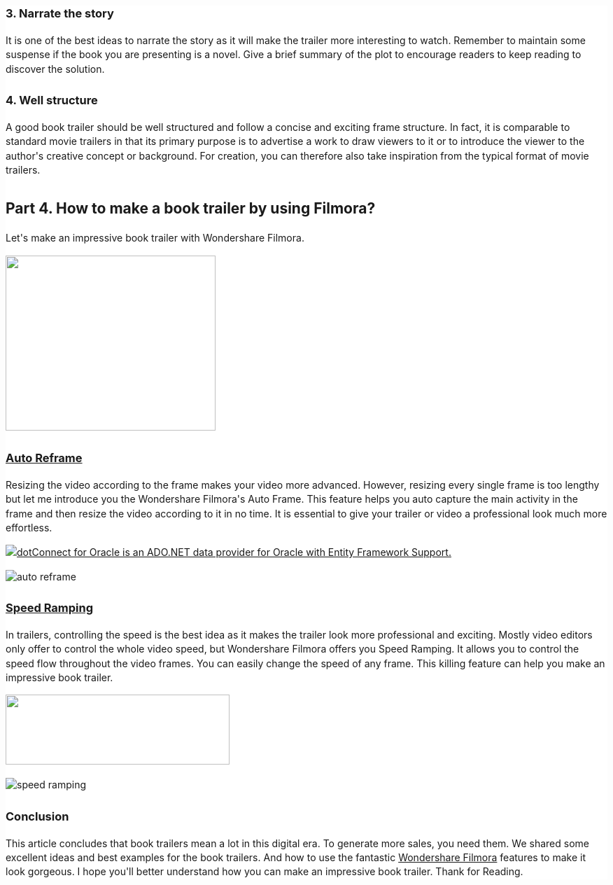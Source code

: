 ### 3\. Narrate the story

It is one of the best ideas to narrate the story as it will make the trailer more interesting to watch. Remember to maintain some suspense if the book you are presenting is a novel. Give a brief summary of the plot to encourage readers to keep reading to discover the solution.

### 4\. Well structure

A good book trailer should be well structured and follow a concise and exciting frame structure. In fact, it is comparable to standard movie trailers in that its primary purpose is to advertise a work to draw viewers to it or to introduce the viewer to the author's creative concept or background. For creation, you can therefore also take inspiration from the typical format of movie trailers.

## Part 4\. How to make a book trailer by using Filmora?

Let's make an impressive book trailer with Wondershare Filmora.


<a href="https://boody-eco-wear.pxf.io/c/5597632/1567905/13846" target="_top" id="1567905"><img src="//a.impactradius-go.com/display-ad/13846-1567905" border="0" alt="" width="300" height="250"/></a><img height="0" width="0" src="https://imp.pxf.io/i/5597632/1567905/13846" style="position:absolute;visibility:hidden;" border="0" />

### [Auto Reframe](https://tools.techidaily.com/wondershare/filmora/download/)

Resizing the video according to the frame makes your video more advanced. However, resizing every single frame is too lengthy but let me introduce you the Wondershare Filmora's Auto Frame. This feature helps you auto capture the main activity in the frame and then resize the video according to it in no time. It is essential to give your trailer or video a professional look much more effortless.


<a href="https://checkout.devart.com/order/checkout.php?PRODS=5023555&QTY=1&AFFILIATE=108875&CART=1"><img src="https://secure.avangate.com/images/merchant/45b430710ad04765a6afd58d9d9fafca/products/dotConnect_O.png" border="0">dotConnect for Oracle is an ADO.NET data provider for Oracle with Entity Framework Support.</a>

![auto reframe](https://images.wondershare.com/filmora/article-images/2022/08/book-trailer-completed-2.jpg)

### [Speed Ramping](https://tools.techidaily.com/wondershare/filmora/download/)

In trailers, controlling the speed is the best idea as it makes the trailer look more professional and exciting. Mostly video editors only offer to control the whole video speed, but Wondershare Filmora offers you Speed Ramping. It allows you to control the speed flow throughout the video frames. You can easily change the speed of any frame. This killing feature can help you make an impressive book trailer.


<a href="https://proteahair.pxf.io/c/5597632/1983634/23621" target="_top" id="1983634"><img src="//a.impactradius-go.com/display-ad/23621-1983634" border="0" alt="" width="320" height="100"/></a><img height="0" width="0" src="https://imp.pxf.io/i/5597632/1983634/23621" style="position:absolute;visibility:hidden;" border="0" />

![speed ramping](https://images.wondershare.com/filmora/article-images/2022/08/book-trailer-completed-3.jpg)

### Conclusion

This article concludes that book trailers mean a lot in this digital era. To generate more sales, you need them. We shared some excellent ideas and best examples for the book trailers. And how to use the fantastic [Wondershare Filmora](https://tools.techidaily.com/wondershare/filmora/download/) features to make it look gorgeous. I hope you'll better understand how you can make an impressive book trailer. Thank for Reading.
